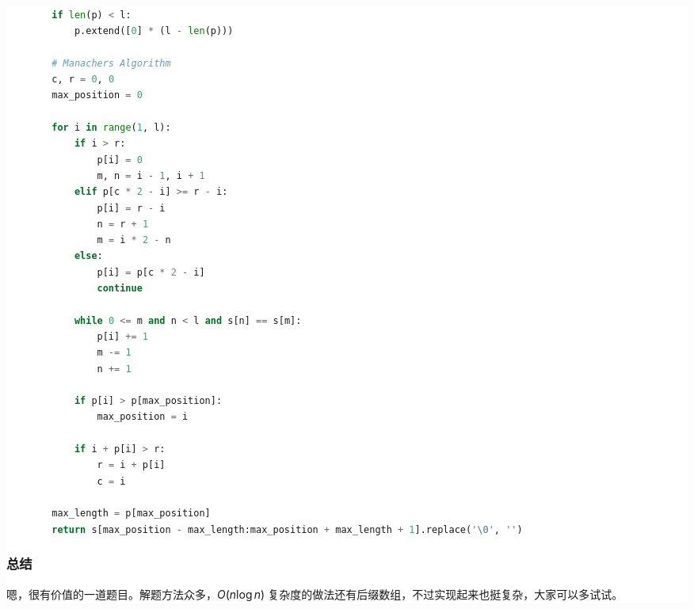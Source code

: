 ```python
        if len(p) < l:
            p.extend([0] * (l - len(p)))

        # Manachers Algorithm
        c, r = 0, 0
        max_position = 0

        for i in range(1, l):
            if i > r:
                p[i] = 0
                m, n = i - 1, i + 1
            elif p[c * 2 - i] >= r - i:
                p[i] = r - i
                n = r + 1
                m = i * 2 - n
            else:
                p[i] = p[c * 2 - i]
                continue

            while 0 <= m and n < l and s[n] == s[m]:
                p[i] += 1
                m -= 1
                n += 1

            if p[i] > p[max_position]:
                max_position = i

            if i + p[i] > r:
                r = i + p[i]
                c = i

        max_length = p[max_position]
        return s[max_position - max_length:max_position + max_length + 1].replace('\0', '')
```

### 总结

嗯，很有价值的一道题目。解题方法众多，$O(n \log n)$ 复杂度的做法还有后缀数组，不过实现起来也挺复杂，大家可以多试试。
